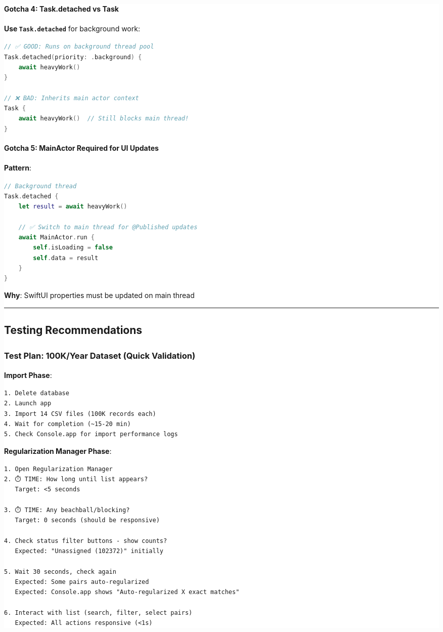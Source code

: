 #### Gotcha 4: Task.detached vs Task
**Use `Task.detached`** for background work:
```swift
// ✅ GOOD: Runs on background thread pool
Task.detached(priority: .background) {
    await heavyWork()
}

// ❌ BAD: Inherits main actor context
Task {
    await heavyWork()  // Still blocks main thread!
}
```

#### Gotcha 5: MainActor Required for UI Updates
**Pattern**:
```swift
// Background thread
Task.detached {
    let result = await heavyWork()

    // ✅ Switch to main thread for @Published updates
    await MainActor.run {
        self.isLoading = false
        self.data = result
    }
}
```

**Why**: SwiftUI properties must be updated on main thread

---

## Testing Recommendations

### Test Plan: 100K/Year Dataset (Quick Validation)

**Import Phase**:
```
1. Delete database
2. Launch app
3. Import 14 CSV files (100K records each)
4. Wait for completion (~15-20 min)
5. Check Console.app for import performance logs
```

**Regularization Manager Phase**:
```
1. Open Regularization Manager
2. ⏱️ TIME: How long until list appears?
   Target: <5 seconds

3. ⏱️ TIME: Any beachball/blocking?
   Target: 0 seconds (should be responsive)

4. Check status filter buttons - show counts?
   Expected: "Unassigned (102372)" initially

5. Wait 30 seconds, check again
   Expected: Some pairs auto-regularized
   Expected: Console.app shows "Auto-regularized X exact matches"

6. Interact with list (search, filter, select pairs)
   Expected: All actions responsive (<1s)
```
